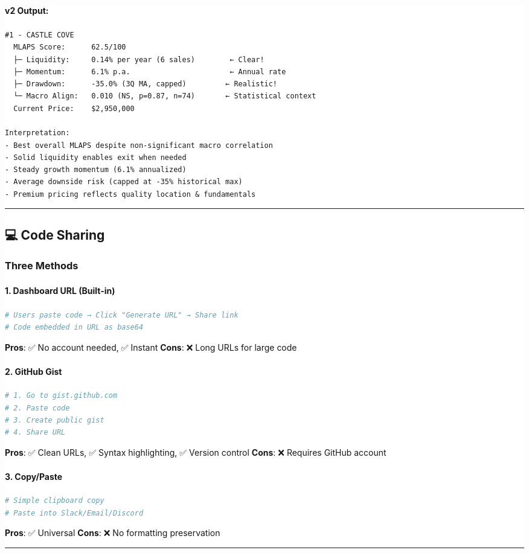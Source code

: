 #### v2 Output:

```
#1 - CASTLE COVE
  MLAPS Score:      62.5/100
  ├─ Liquidity:     0.14% per year (6 sales)        ← Clear!
  ├─ Momentum:      6.1% p.a.                       ← Annual rate
  ├─ Drawdown:      -35.0% (3Q MA, capped)         ← Realistic!
  └─ Macro Align:   0.010 (NS, p=0.87, n=74)       ← Statistical context
  Current Price:    $2,950,000

Interpretation:
- Best overall MLAPS despite non-significant macro correlation
- Solid liquidity enables exit when needed
- Steady growth momentum (6.1% annualized)
- Average downside risk (capped at -35% historical max)
- Premium pricing reflects quality location & fundamentals
```

---

## 💻 Code Sharing

### Three Methods

#### 1. Dashboard URL (Built-in)

```python
# Users paste code → Click "Generate URL" → Share link
# Code embedded in URL as base64
```

**Pros**: ✅ No account needed, ✅ Instant
**Cons**: ❌ Long URLs for large code

#### 2. GitHub Gist

```bash
# 1. Go to gist.github.com
# 2. Paste code
# 3. Create public gist
# 4. Share URL
```

**Pros**: ✅ Clean URLs, ✅ Syntax highlighting, ✅ Version control
**Cons**: ❌ Requires GitHub account

#### 3. Copy/Paste

```python
# Simple clipboard copy
# Paste into Slack/Email/Discord
```

**Pros**: ✅ Universal
**Cons**: ❌ No formatting preservation

---